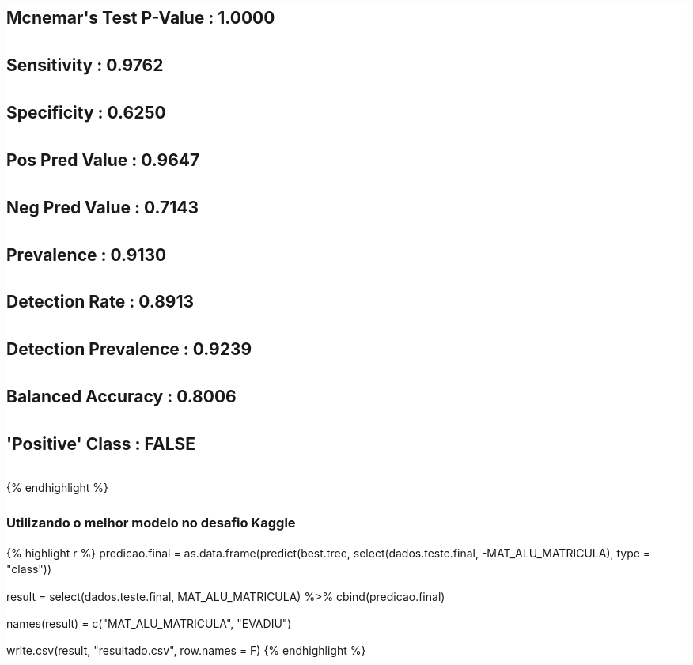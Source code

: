 ##  Mcnemar's Test P-Value : 1.0000          
##                                           
##             Sensitivity : 0.9762          
##             Specificity : 0.6250          
##          Pos Pred Value : 0.9647          
##          Neg Pred Value : 0.7143          
##              Prevalence : 0.9130          
##          Detection Rate : 0.8913          
##    Detection Prevalence : 0.9239          
##       Balanced Accuracy : 0.8006          
##                                           
##        'Positive' Class : FALSE           
## 
{% endhighlight %}

### Utilizando o melhor modelo no desafio Kaggle


{% highlight r %}
predicao.final = as.data.frame(predict(best.tree, select(dados.teste.final, -MAT_ALU_MATRICULA), type = "class"))

result = select(dados.teste.final, MAT_ALU_MATRICULA) %>% cbind(predicao.final)

names(result) = c("MAT_ALU_MATRICULA", "EVADIU")

write.csv(result, "resultado.csv", row.names = F)
{% endhighlight %}
